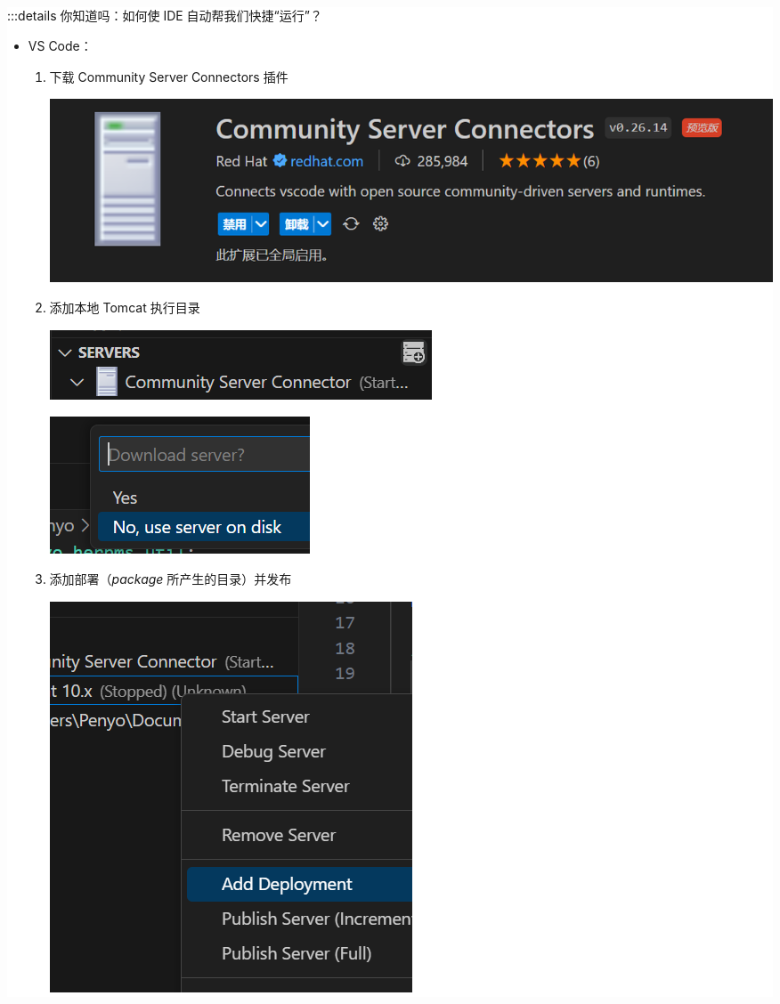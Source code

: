 :::details 你知道吗：如何使 IDE 自动帮我们快捷“运行”？

- VS Code：

  1. 下载 Community Server Connectors 插件

     ![image-20231202143012731](assets/image-20231202143012731.png)

  2. 添加本地 Tomcat 执行目录

     ![image-20231202143251264](assets/image-20231202143251264.png)

     ![image-20231202143309030](assets/image-20231202143309030.png)

  3. 添加部署（_package_ 所产生的目录）并发布

     ![image-20231202143407286](assets/image-20231202143407286.png)
